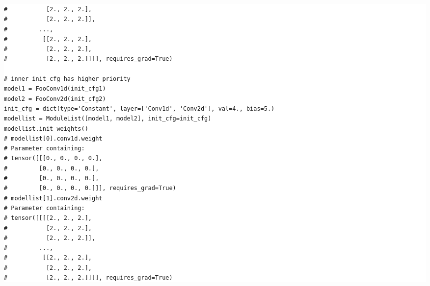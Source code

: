    #           [2., 2., 2.],
    #           [2., 2., 2.]],
    #         ...,
    #          [[2., 2., 2.],
    #           [2., 2., 2.],
    #           [2., 2., 2.]]]], requires_grad=True)

    # inner init_cfg has higher priority
    model1 = FooConv1d(init_cfg1)
    model2 = FooConv2d(init_cfg2)
    init_cfg = dict(type='Constant', layer=['Conv1d', 'Conv2d'], val=4., bias=5.)
    modellist = ModuleList([model1, model2], init_cfg=init_cfg)
    modellist.init_weights()
    # modellist[0].conv1d.weight
    # Parameter containing:
    # tensor([[[0., 0., 0., 0.],
    #         [0., 0., 0., 0.],
    #         [0., 0., 0., 0.],
    #         [0., 0., 0., 0.]]], requires_grad=True)
    # modellist[1].conv2d.weight
    # Parameter containing:
    # tensor([[[[2., 2., 2.],
    #           [2., 2., 2.],
    #           [2., 2., 2.]],
    #         ...,
    #          [[2., 2., 2.],
    #           [2., 2., 2.],
    #           [2., 2., 2.]]]], requires_grad=True)
